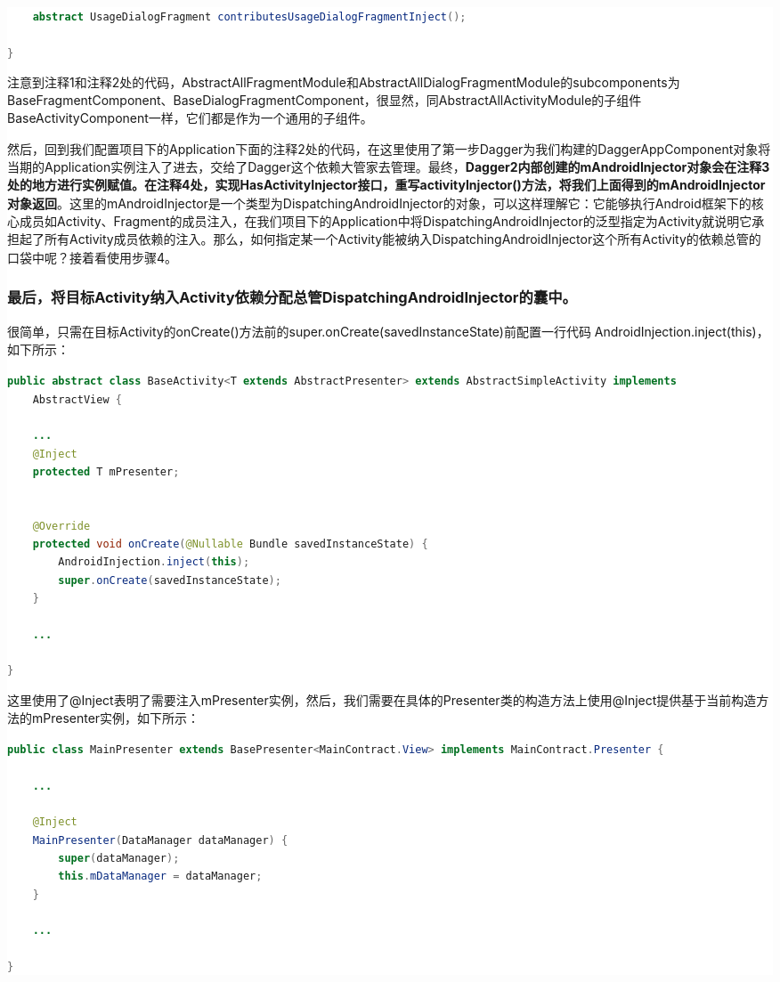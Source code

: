 ```java
    abstract UsageDialogFragment contributesUsageDialogFragmentInject();

}
```

注意到注释1和注释2处的代码，AbstractAllFragmentModule和AbstractAllDialogFragmentModule的subcomponents为BaseFragmentComponent、BaseDialogFragmentComponent，很显然，同AbstractAllActivityModule的子组件BaseActivityComponent一样，它们都是作为一个通用的子组件。

然后，回到我们配置项目下的Application下面的注释2处的代码，在这里使用了第一步Dagger为我们构建的DaggerAppComponent对象将当期的Application实例注入了进去，交给了Dagger这个依赖大管家去管理。最终，**Dagger2内部创建的mAndroidInjector对象会在注释3处的地方进行实例赋值。在注释4处，实现HasActivityInjector接口，重写activityInjector()方法，将我们上面得到的mAndroidInjector对象返回**。这里的mAndroidInjector是一个类型为DispatchingAndroidInjector的对象，可以这样理解它：它能够执行Android框架下的核心成员如Activity、Fragment的成员注入，在我们项目下的Application中将DispatchingAndroidInjector的泛型指定为Activity就说明它承担起了所有Activity成员依赖的注入。那么，如何指定某一个Activity能被纳入DispatchingAndroidInjector这个所有Activity的依赖总管的口袋中呢？接着看使用步骤4。

### 最后，将目标Activity纳入Activity依赖分配总管DispatchingAndroidInjector的囊中。

很简单，只需在目标Activity的onCreate()方法前的super.onCreate(savedInstanceState)前配置一行代码 AndroidInjection.inject(this)，如下所示：

```java
public abstract class BaseActivity<T extends AbstractPresenter> extends AbstractSimpleActivity implements
    AbstractView {

    ...
    @Inject
    protected T mPresenter;
    
    
    @Override
    protected void onCreate(@Nullable Bundle savedInstanceState) {
        AndroidInjection.inject(this);
        super.onCreate(savedInstanceState);
    }

    ...
    
}
```

这里使用了@Inject表明了需要注入mPresenter实例，然后，我们需要在具体的Presenter类的构造方法上使用@Inject提供基于当前构造方法的mPresenter实例，如下所示：

```java
public class MainPresenter extends BasePresenter<MainContract.View> implements MainContract.Presenter {

    ...

    @Inject
    MainPresenter(DataManager dataManager) {
        super(dataManager);
        this.mDataManager = dataManager;
    }

    ...
    
}
```
